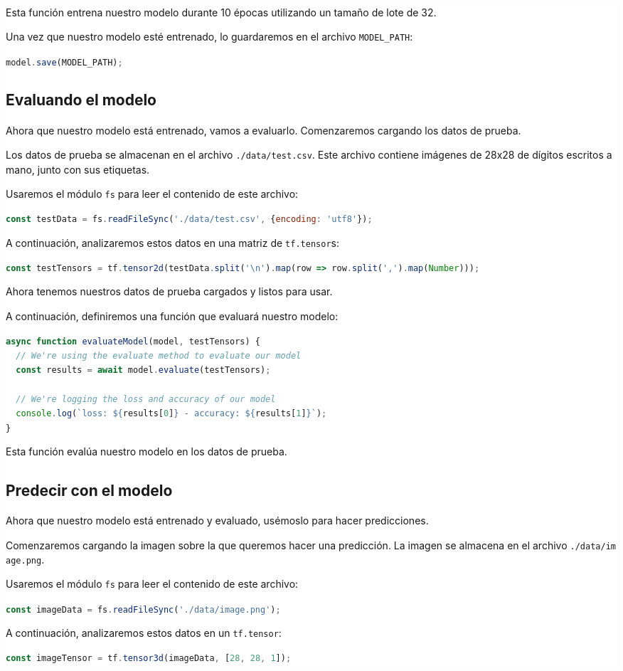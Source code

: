Esta función entrena nuestro modelo durante 10 épocas utilizando un tamaño de lote de 32.

Una vez que nuestro modelo esté entrenado, lo guardaremos en el archivo `MODEL_PATH`:

```javascript
model.save(MODEL_PATH);
```

## Evaluando el modelo

Ahora que nuestro modelo está entrenado, vamos a evaluarlo. Comenzaremos cargando los datos de prueba.

Los datos de prueba se almacenan en el archivo `./data/test.csv`. Este archivo contiene imágenes de 28x28 de dígitos escritos a mano, junto con sus etiquetas.

Usaremos el módulo `fs` para leer el contenido de este archivo:

```javascript
const testData = fs.readFileSync('./data/test.csv', {encoding: 'utf8'});
```

A continuación, analizaremos estos datos en una matriz de `tf.tensor`s:

```javascript
const testTensors = tf.tensor2d(testData.split('\n').map(row => row.split(',').map(Number)));
```

Ahora tenemos nuestros datos de prueba cargados y listos para usar.

A continuación, definiremos una función que evaluará nuestro modelo:

```javascript
async function evaluateModel(model, testTensors) {
  // We're using the evaluate method to evaluate our model
  const results = await model.evaluate(testTensors);
  
  // We're logging the loss and accuracy of our model
  console.log(`loss: ${results[0]} - accuracy: ${results[1]}`);
}
```

Esta función evalúa nuestro modelo en los datos de prueba.

## Predecir con el modelo

Ahora que nuestro modelo está entrenado y evaluado, usémoslo para hacer predicciones.

Comenzaremos cargando la imagen sobre la que queremos hacer una predicción. La imagen se almacena en el archivo `./data/image.png`.

Usaremos el módulo `fs` para leer el contenido de este archivo:

```javascript
const imageData = fs.readFileSync('./data/image.png');
```

A continuación, analizaremos estos datos en un `tf.tensor`:

```javascript
const imageTensor = tf.tensor3d(imageData, [28, 28, 1]);
```
